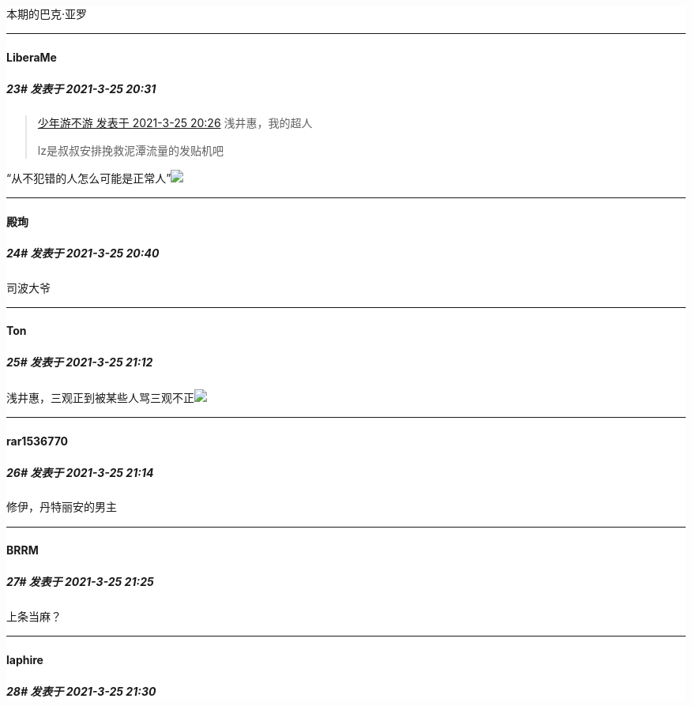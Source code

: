 本期的巴克·亚罗


*****

####  LiberaMe  
##### 23#       发表于 2021-3-25 20:31


<blockquote><a href="httphttps://bbs.saraba1st.com/2b/forum.php?mod=redirect&amp;goto=findpost&amp;pid=50733199&amp;ptid=1994979" target="_blank">少年游不游 发表于 2021-3-25 20:26</a>
浅井惠，我的超人


lz是叔叔安排挽救泥潭流量的发贴机吧</blockquote>
“从不犯错的人怎么可能是正常人”<img src="https://static.saraba1st.com/image/smiley/face2017/065.png" referrerpolicy="no-referrer">


*****

####  殿珣  
##### 24#       发表于 2021-3-25 20:40


司波大爷


*****

####  Ton  
##### 25#       发表于 2021-3-25 21:12


浅井惠，三观正到被某些人骂三观不正<img src="https://static.saraba1st.com/image/smiley/face2017/049.png" referrerpolicy="no-referrer">


*****

####  rar1536770  
##### 26#       发表于 2021-3-25 21:14


修伊，丹特丽安的男主


*****

####  BRRM  
##### 27#       发表于 2021-3-25 21:25


上条当麻？


*****

####  laphire  
##### 28#       发表于 2021-3-25 21:30
